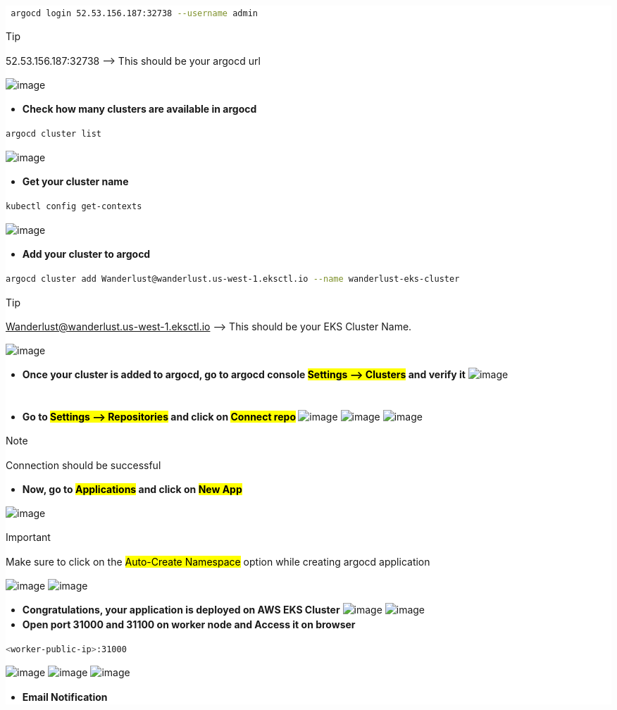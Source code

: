   ```bash
   argocd login 52.53.156.187:32738 --username admin
  ```
> [!Tip]
> 52.53.156.187:32738 --> This should be your argocd url

  ![image](https://github.com/user-attachments/assets/7d05e5ca-1a16-4054-a321-b99270ca0bf9)

  - <b>Check how many clusters are available in argocd </b>
  ```bash
  argocd cluster list
  ```
  ![image](https://github.com/user-attachments/assets/76fe7a45-e05c-422d-9652-bdaee02d630f)
  - <b>Get your cluster name</b>
  ```bash
  kubectl config get-contexts
  ```
  ![image](https://github.com/user-attachments/assets/4cab99aa-cef3-45f6-9150-05004c2f09f8)
  - <b>Add your cluster to argocd</b>
  ```bash
  argocd cluster add Wanderlust@wanderlust.us-west-1.eksctl.io --name wanderlust-eks-cluster
  ```
  > [!Tip]
  > Wanderlust@wanderlust.us-west-1.eksctl.io --> This should be your EKS Cluster Name.

  ![image](https://github.com/user-attachments/assets/0f36aafd-bab9-4ef8-ba5d-3eb56d850604)
  - <b> Once your cluster is added to argocd, go to argocd console <mark>Settings --> Clusters</mark> and verify it</b>
  ![image](https://github.com/user-attachments/assets/4490b632-19fd-4499-a341-fabf8488d13c)
#
- <b>Go to <mark>Settings --> Repositories</mark> and click on <mark>Connect repo</mark> </b>
![image](https://github.com/user-attachments/assets/cc8728e5-546b-4c46-bd4c-538f4cd6a63d)
![image](https://github.com/user-attachments/assets/eb3646e2-db84-4439-a11a-d4168080d9cc)
![image](https://github.com/user-attachments/assets/a07f8703-5ef3-4524-aaa7-39a139335eb7)
> [!Note]
> Connection should be successful

- <b>Now, go to <mark>Applications</mark> and click on <mark>New App</mark></b>

![image](https://github.com/user-attachments/assets/ec2d7a51-d78f-4947-a90b-258944ad59a2)

> [!Important]
> Make sure to click on the <mark>Auto-Create Namespace</mark> option while creating argocd application

![image](https://github.com/user-attachments/assets/55dcd3c2-5424-4efb-9bee-1c12bbf7f158)
![image](https://github.com/user-attachments/assets/3e2468ff-8cb2-4bda-a8cc-0742cd6d0cae)

- <b>Congratulations, your application is deployed on AWS EKS Cluster</b>
![image](https://github.com/user-attachments/assets/bc2d9680-fe00-49f9-81bf-93c5595c20cc)
![image](https://github.com/user-attachments/assets/1ea9d486-656e-40f1-804d-2651efb54cf6)
- <b>Open port 31000 and 31100 on worker node and Access it on browser</b>
```bash
<worker-public-ip>:31000
```
![image](https://github.com/user-attachments/assets/a4b2a4b4-e1aa-4b22-ac6b-f40003d0723a)
![image](https://github.com/user-attachments/assets/06f9f1c8-094d-4d9f-a9d8-256fb18a9ae4)
![image](https://github.com/user-attachments/assets/64394f90-8610-44c0-9f63-c3a21eb78f55)
- <b>Email Notification</b>